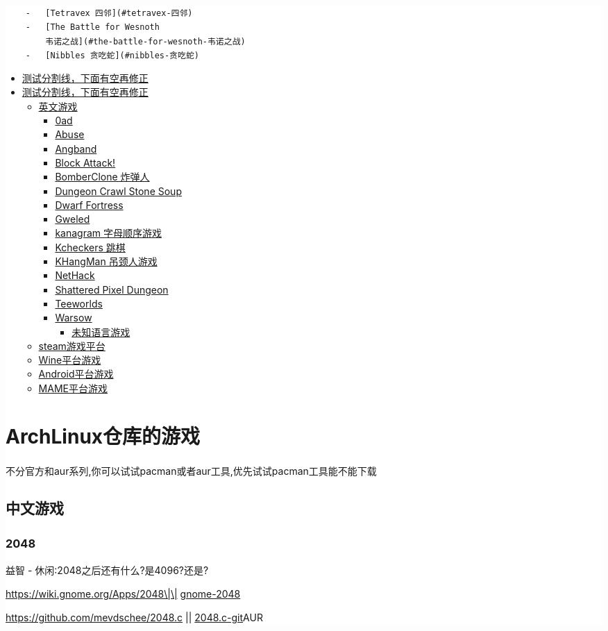         -   [Tetravex 四邻](#tetravex-四邻)
        -   [The Battle for Wesnoth
            韦诺之战](#the-battle-for-wesnoth-韦诺之战)
        -   [Nibbles 贪吃蛇](#nibbles-贪吃蛇)
-   [测试分割线，下面有空再修正](#测试分割线下面有空再修正)
-   [测试分割线，下面有空再修正](#测试分割线下面有空再修正-1)
    -   [英文游戏](#英文游戏)
        -   [0ad](#ad)
        -   [Abuse](#abuse)
        -   [Angband](#angband)
        -   [Block Attack!](#block-attack)
        -   [BomberClone 炸弹人](#bomberclone-炸弹人)
        -   [Dungeon Crawl Stone Soup](#dungeon-crawl-stone-soup)
        -   [Dwarf Fortress](#dwarf-fortress)
        -   [Gweled](#gweled)
        -   [kanagram 字母顺序游戏](#kanagram-字母顺序游戏)
        -   [Kcheckers 跳棋](#kcheckers-跳棋)
        -   [KHangMan 吊颈人游戏](#khangman-吊颈人游戏)
        -   [NetHack](#nethack)
        -   [Shattered Pixel Dungeon](#shattered-pixel-dungeon)
        -   [Teeworlds](#teeworlds)
        -   [Warsow](#warsow)
            -   [未知语言游戏](#未知语言游戏)
    -   [steam游戏平台](#steam游戏平台)
    -   [Wine平台游戏](#wine平台游戏)
    -   [Android平台游戏](#android平台游戏)
    -   [MAME平台游戏](#mame平台游戏)

ArchLinux仓库的游戏
===================

不分官方和aur系列,你可以试试pacman或者aur工具,优先试试pacman工具能不能下载

中文游戏
--------

### 2048

益智 - 休闲:2048之后还有什么?是4096?还是?

https://wiki.gnome.org/Apps/2048\|\|
[gnome-2048](https://www.archlinux.org/packages/extra/x86_64/gnome-2048/)

https://github.com/mevdschee/2048.c \|\|
[2048.c-git](https://aur.archlinux.org/packages/2048.c-git/)AUR
